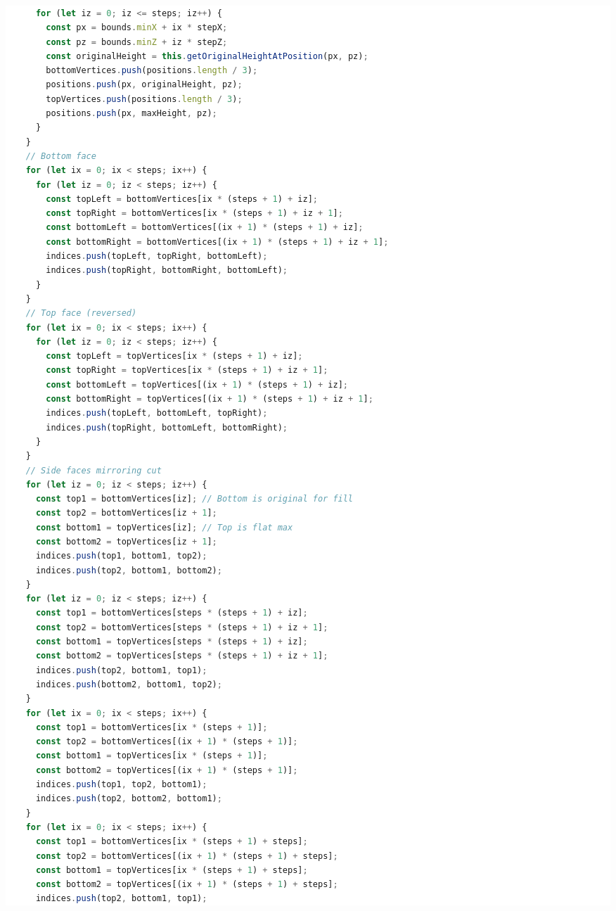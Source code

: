 ```typescript
      for (let iz = 0; iz <= steps; iz++) {
        const px = bounds.minX + ix * stepX;
        const pz = bounds.minZ + iz * stepZ;
        const originalHeight = this.getOriginalHeightAtPosition(px, pz);
        bottomVertices.push(positions.length / 3);
        positions.push(px, originalHeight, pz);
        topVertices.push(positions.length / 3);
        positions.push(px, maxHeight, pz);
      }
    }
    // Bottom face
    for (let ix = 0; ix < steps; ix++) {
      for (let iz = 0; iz < steps; iz++) {
        const topLeft = bottomVertices[ix * (steps + 1) + iz];
        const topRight = bottomVertices[ix * (steps + 1) + iz + 1];
        const bottomLeft = bottomVertices[(ix + 1) * (steps + 1) + iz];
        const bottomRight = bottomVertices[(ix + 1) * (steps + 1) + iz + 1];
        indices.push(topLeft, topRight, bottomLeft);
        indices.push(topRight, bottomRight, bottomLeft);
      }
    }
    // Top face (reversed)
    for (let ix = 0; ix < steps; ix++) {
      for (let iz = 0; iz < steps; iz++) {
        const topLeft = topVertices[ix * (steps + 1) + iz];
        const topRight = topVertices[ix * (steps + 1) + iz + 1];
        const bottomLeft = topVertices[(ix + 1) * (steps + 1) + iz];
        const bottomRight = topVertices[(ix + 1) * (steps + 1) + iz + 1];
        indices.push(topLeft, bottomLeft, topRight);
        indices.push(topRight, bottomLeft, bottomRight);
      }
    }
    // Side faces mirroring cut
    for (let iz = 0; iz < steps; iz++) {
      const top1 = bottomVertices[iz]; // Bottom is original for fill
      const top2 = bottomVertices[iz + 1];
      const bottom1 = topVertices[iz]; // Top is flat max
      const bottom2 = topVertices[iz + 1];
      indices.push(top1, bottom1, top2);
      indices.push(top2, bottom1, bottom2);
    }
    for (let iz = 0; iz < steps; iz++) {
      const top1 = bottomVertices[steps * (steps + 1) + iz];
      const top2 = bottomVertices[steps * (steps + 1) + iz + 1];
      const bottom1 = topVertices[steps * (steps + 1) + iz];
      const bottom2 = topVertices[steps * (steps + 1) + iz + 1];
      indices.push(top2, bottom1, top1);
      indices.push(bottom2, bottom1, top2);
    }
    for (let ix = 0; ix < steps; ix++) {
      const top1 = bottomVertices[ix * (steps + 1)];
      const top2 = bottomVertices[(ix + 1) * (steps + 1)];
      const bottom1 = topVertices[ix * (steps + 1)];
      const bottom2 = topVertices[(ix + 1) * (steps + 1)];
      indices.push(top1, top2, bottom1);
      indices.push(top2, bottom2, bottom1);
    }
    for (let ix = 0; ix < steps; ix++) {
      const top1 = bottomVertices[ix * (steps + 1) + steps];
      const top2 = bottomVertices[(ix + 1) * (steps + 1) + steps];
      const bottom1 = topVertices[ix * (steps + 1) + steps];
      const bottom2 = topVertices[(ix + 1) * (steps + 1) + steps];
      indices.push(top2, bottom1, top1);
```